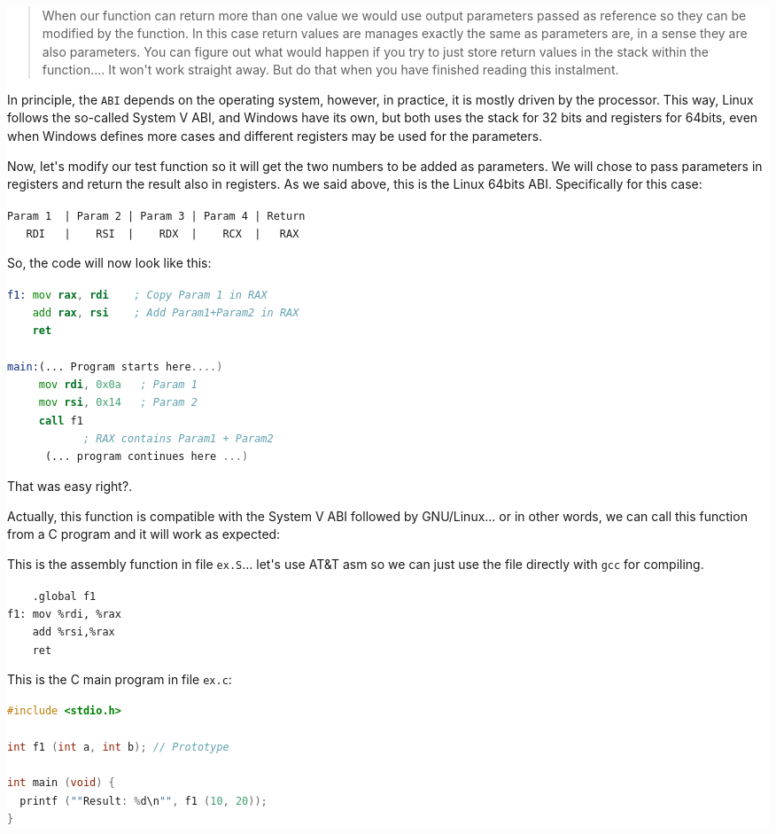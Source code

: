 > When our function can return more than one value we would use output parameters passed as reference so they can be modified by the function. In this case return values are manages exactly the same as parameters are, in a sense they are also parameters. You can figure out what would happen if you try to just store return values in the stack within the function.... It won't work straight away. But do that when you have finished reading this instalment.

In principle, the `ABI` depends on the operating system, however, in practice, it is mostly driven by the processor. This way, Linux follows the so-called System V ABI, and Windows have its own, but both uses the stack for 32 bits and registers for 64bits, even when Windows defines more cases and different registers may be used for the parameters.

Now, let's modify our test function so it will get the two numbers to be added as parameters. We will chose to pass parameters in registers and return the result also in registers. As we said above, this is the Linux 64bits ABI. Specifically for this case:

```
Param 1  | Param 2 | Param 3 | Param 4 | Return
   RDI   |    RSI  |    RDX  |    RCX  |   RAX
```

So, the code will now look like this:

```asm
f1: mov rax, rdi	; Copy Param 1 in RAX
    add rax, rsi	; Add Param1+Param2 in RAX
    ret	

main:(... Program starts here....) 
     mov rdi, 0x0a	 ; Param 1
     mov rsi, 0x14	 ; Param 2
     call f1
			; RAX contains Param1 + Param2
      (... program continues here ...)

```

That was easy right?. 

Actually, this function is compatible with the System V ABI followed by GNU/Linux... or in other words, we can call this function from a C program and it will work as expected:

This is the assembly function in file `ex.S`... let's use AT&T asm so we can just use the file directly with `gcc` for compiling.

```Assembly
	.global f1
f1:	mov %rdi, %rax
	add %rsi,%rax
	ret
```

This is the C main program in file `ex.c`:

```C
#include <stdio.h>

int f1 (int a, int b); // Prototype

int main (void) {
  printf (""Result: %d\n"", f1 (10, 20));
}
```
